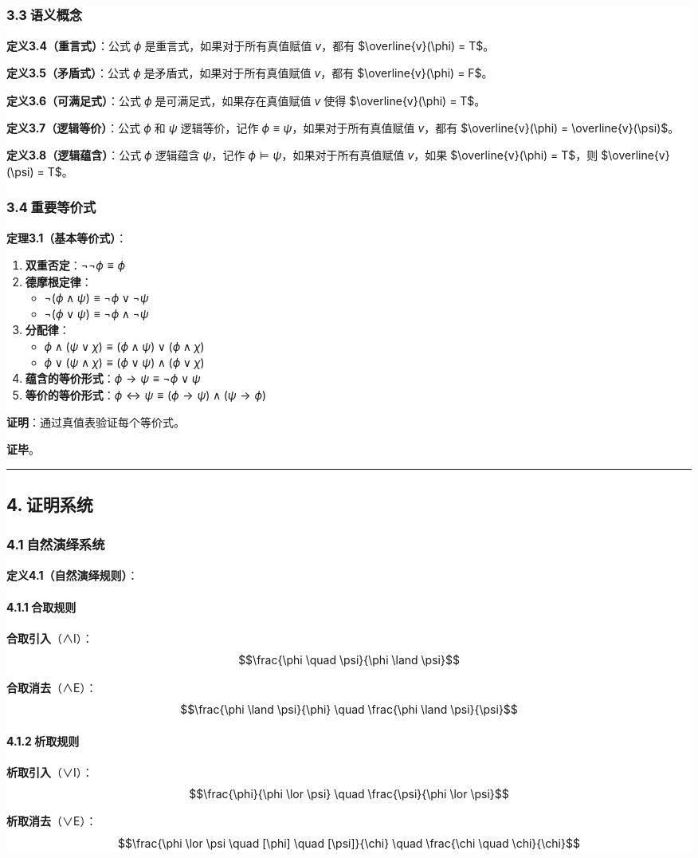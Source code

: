 ### 3.3 语义概念

**定义3.4（重言式）**：公式 $\phi$ 是重言式，如果对于所有真值赋值 $v$，都有 $\overline{v}(\phi) = T$。

**定义3.5（矛盾式）**：公式 $\phi$ 是矛盾式，如果对于所有真值赋值 $v$，都有 $\overline{v}(\phi) = F$。

**定义3.6（可满足式）**：公式 $\phi$ 是可满足式，如果存在真值赋值 $v$ 使得 $\overline{v}(\phi) = T$。

**定义3.7（逻辑等价）**：公式 $\phi$ 和 $\psi$ 逻辑等价，记作 $\phi \equiv \psi$，如果对于所有真值赋值 $v$，都有 $\overline{v}(\phi) = \overline{v}(\psi)$。

**定义3.8（逻辑蕴含）**：公式 $\phi$ 逻辑蕴含 $\psi$，记作 $\phi \models \psi$，如果对于所有真值赋值 $v$，如果 $\overline{v}(\phi) = T$，则 $\overline{v}(\psi) = T$。

### 3.4 重要等价式

**定理3.1（基本等价式）**：

1. **双重否定**：$\neg\neg\phi \equiv \phi$
2. **德摩根定律**：
   - $\neg(\phi \land \psi) \equiv \neg\phi \lor \neg\psi$
   - $\neg(\phi \lor \psi) \equiv \neg\phi \land \neg\psi$
3. **分配律**：
   - $\phi \land (\psi \lor \chi) \equiv (\phi \land \psi) \lor (\phi \land \chi)$
   - $\phi \lor (\psi \land \chi) \equiv (\phi \lor \psi) \land (\phi \lor \chi)$
4. **蕴含的等价形式**：$\phi \rightarrow \psi \equiv \neg\phi \lor \psi$
5. **等价的等价形式**：$\phi \leftrightarrow \psi \equiv (\phi \rightarrow \psi) \land (\psi \rightarrow \phi)$

**证明**：通过真值表验证每个等价式。

**证毕**。

---

## 4. 证明系统

### 4.1 自然演绎系统

**定义4.1（自然演绎规则）**：

#### 4.1.1 合取规则

**合取引入**（$\land$I）：
$$\frac{\phi \quad \psi}{\phi \land \psi}$$

**合取消去**（$\land$E）：
$$\frac{\phi \land \psi}{\phi} \quad \frac{\phi \land \psi}{\psi}$$

#### 4.1.2 析取规则

**析取引入**（$\lor$I）：
$$\frac{\phi}{\phi \lor \psi} \quad \frac{\psi}{\phi \lor \psi}$$

**析取消去**（$\lor$E）：
$$\frac{\phi \lor \psi \quad [\phi] \quad [\psi]}{\chi} \quad \frac{\chi \quad \chi}{\chi}$$
